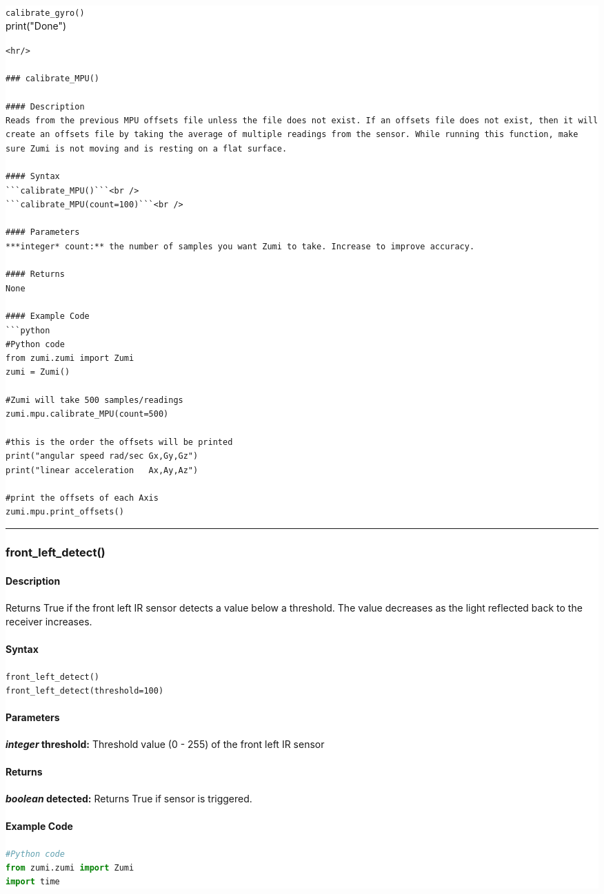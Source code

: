 ```calibrate_gyro()```<br />
print("Done")
```
<hr/>

### calibrate_MPU()

#### Description
Reads from the previous MPU offsets file unless the file does not exist. If an offsets file does not exist, then it will
create an offsets file by taking the average of multiple readings from the sensor. While running this function, make 
sure Zumi is not moving and is resting on a flat surface.

#### Syntax
```calibrate_MPU()```<br />
```calibrate_MPU(count=100)```<br />

#### Parameters
***integer* count:** the number of samples you want Zumi to take. Increase to improve accuracy. 

#### Returns
None

#### Example Code
```python
#Python code
from zumi.zumi import Zumi
zumi = Zumi()

#Zumi will take 500 samples/readings
zumi.mpu.calibrate_MPU(count=500)

#this is the order the offsets will be printed
print("angular speed rad/sec Gx,Gy,Gz")
print("linear acceleration   Ax,Ay,Az")

#print the offsets of each Axis
zumi.mpu.print_offsets()

```
<hr/>

### front_left_detect()

#### Description
Returns True if the front left IR sensor detects a value below a threshold. The value decreases as the light reflected back to the receiver increases.

#### Syntax
```front_left_detect()```<br />
```front_left_detect(threshold=100)```

#### Parameters
***integer* threshold:** Threshold value (0 - 255) of the front left IR sensor

#### Returns
***boolean* detected:** Returns True if sensor is triggered.<br />

#### Example Code
```python
#Python code
from zumi.zumi import Zumi
import time

```